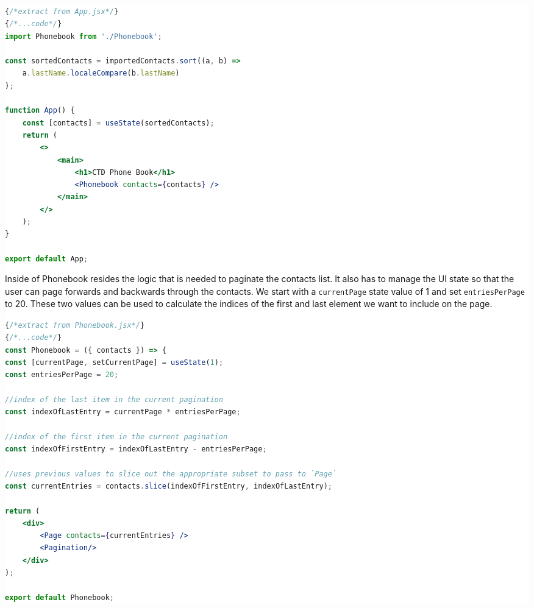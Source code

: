 ```jsx
{/*extract from App.jsx*/}
{/*...code*/}
import Phonebook from './Phonebook';

const sortedContacts = importedContacts.sort((a, b) =>
    a.lastName.localeCompare(b.lastName)
);

function App() {
    const [contacts] = useState(sortedContacts);
    return (
        <>
            <main>
                <h1>CTD Phone Book</h1>
                <Phonebook contacts={contacts} />
            </main>
        </>
    );
}

export default App;
```

Inside of Phonebook resides the logic that is needed to paginate the contacts list. It also has to manage the UI state so that the user can page forwards and backwards through the contacts. We start with a `currentPage` state value of 1 and set `entriesPerPage` to 20. These two values can be used to calculate the indices of the first and last element we want to include on the page.

```jsx
{/*extract from Phonebook.jsx*/}
{/*...code*/}
const Phonebook = ({ contacts }) => {
const [currentPage, setCurrentPage] = useState(1);
const entriesPerPage = 20;

//index of the last item in the current pagination
const indexOfLastEntry = currentPage * entriesPerPage;

//index of the first item in the current pagination
const indexOfFirstEntry = indexOfLastEntry - entriesPerPage;

//uses previous values to slice out the appropriate subset to pass to `Page`
const currentEntries = contacts.slice(indexOfFirstEntry, indexOfLastEntry);

return (
    <div>
        <Page contacts={currentEntries} />
        <Pagination/>
    </div>
);

export default Phonebook;
```
